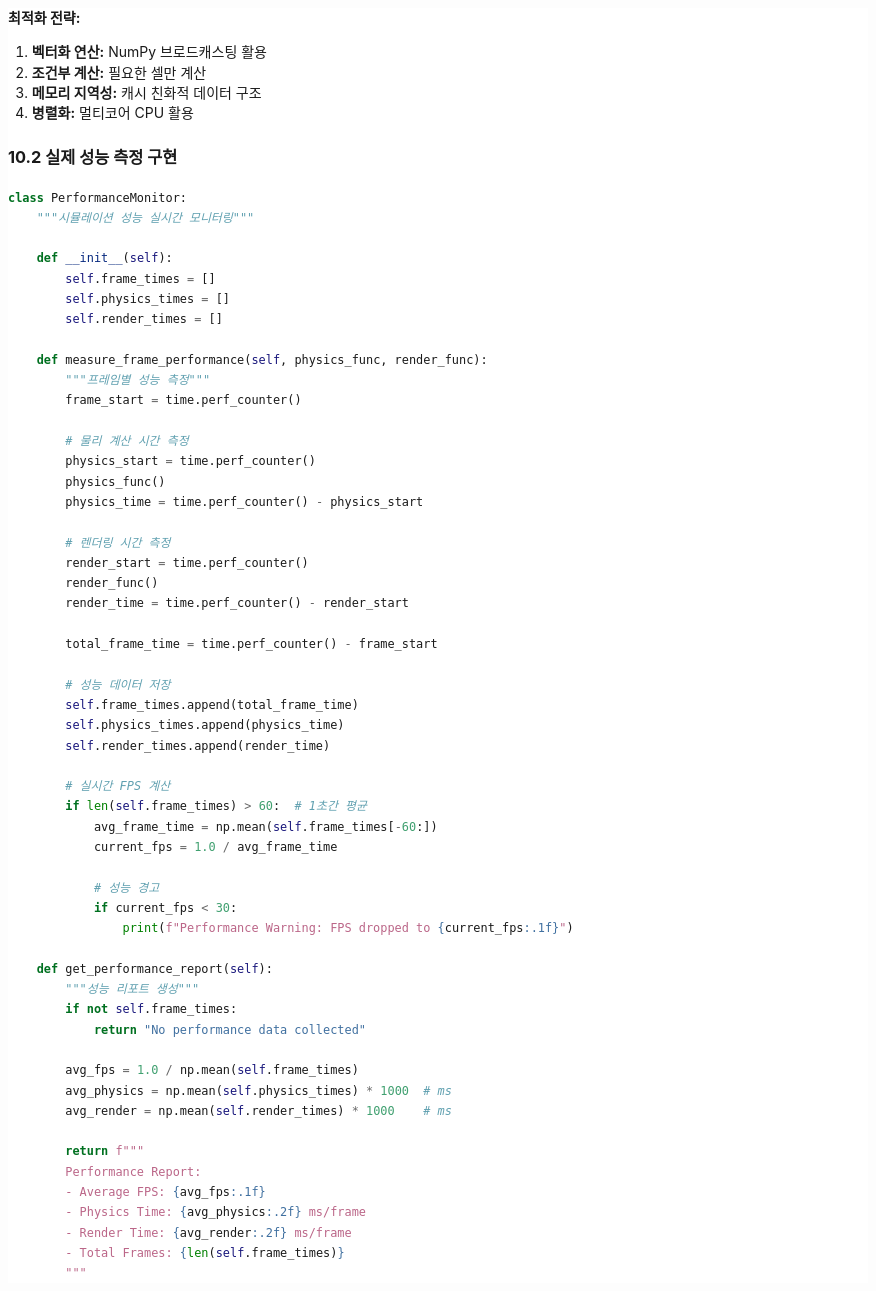**최적화 전략:**
1. **벡터화 연산:** NumPy 브로드캐스팅 활용
2. **조건부 계산:** 필요한 셀만 계산
3. **메모리 지역성:** 캐시 친화적 데이터 구조
4. **병렬화:** 멀티코어 CPU 활용

### 10.2 실제 성능 측정 구현

```python
class PerformanceMonitor:
    """시뮬레이션 성능 실시간 모니터링"""
    
    def __init__(self):
        self.frame_times = []
        self.physics_times = []
        self.render_times = []
    
    def measure_frame_performance(self, physics_func, render_func):
        """프레임별 성능 측정"""
        frame_start = time.perf_counter()
        
        # 물리 계산 시간 측정
        physics_start = time.perf_counter()
        physics_func()
        physics_time = time.perf_counter() - physics_start
        
        # 렌더링 시간 측정
        render_start = time.perf_counter()
        render_func()
        render_time = time.perf_counter() - render_start
        
        total_frame_time = time.perf_counter() - frame_start
        
        # 성능 데이터 저장
        self.frame_times.append(total_frame_time)
        self.physics_times.append(physics_time)
        self.render_times.append(render_time)
        
        # 실시간 FPS 계산
        if len(self.frame_times) > 60:  # 1초간 평균
            avg_frame_time = np.mean(self.frame_times[-60:])
            current_fps = 1.0 / avg_frame_time
            
            # 성능 경고
            if current_fps < 30:
                print(f"Performance Warning: FPS dropped to {current_fps:.1f}")
    
    def get_performance_report(self):
        """성능 리포트 생성"""
        if not self.frame_times:
            return "No performance data collected"
        
        avg_fps = 1.0 / np.mean(self.frame_times)
        avg_physics = np.mean(self.physics_times) * 1000  # ms
        avg_render = np.mean(self.render_times) * 1000    # ms
        
        return f"""
        Performance Report:
        - Average FPS: {avg_fps:.1f}
        - Physics Time: {avg_physics:.2f} ms/frame
        - Render Time: {avg_render:.2f} ms/frame
        - Total Frames: {len(self.frame_times)}
        """
```
